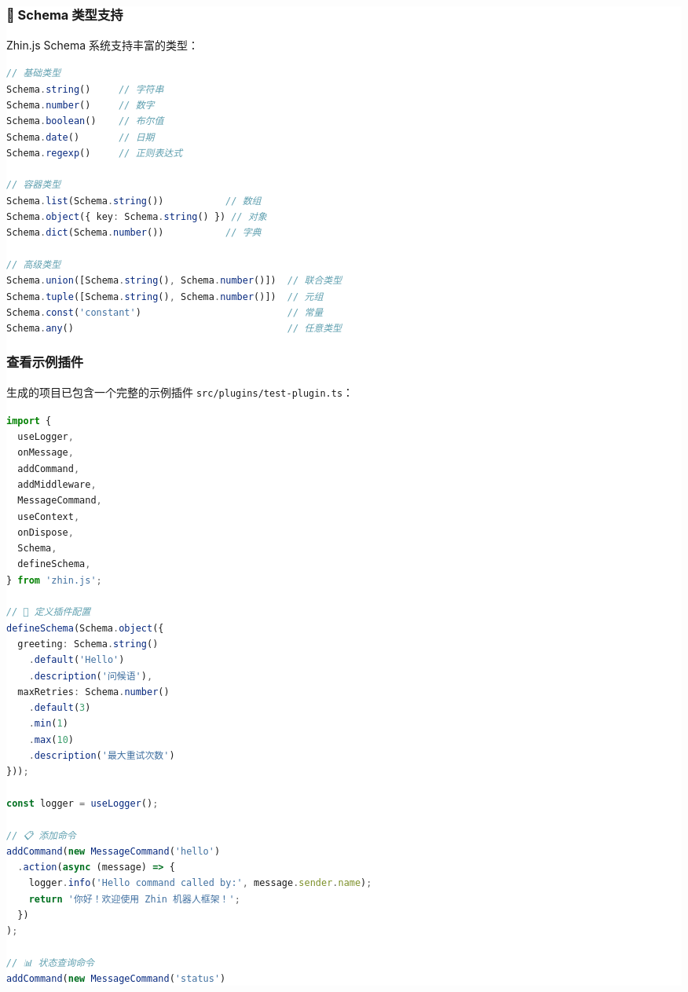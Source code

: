 ### 🎨 Schema 类型支持

Zhin.js Schema 系统支持丰富的类型：

```typescript
// 基础类型
Schema.string()     // 字符串
Schema.number()     // 数字  
Schema.boolean()    // 布尔值
Schema.date()       // 日期
Schema.regexp()     // 正则表达式

// 容器类型
Schema.list(Schema.string())           // 数组
Schema.object({ key: Schema.string() }) // 对象
Schema.dict(Schema.number())           // 字典

// 高级类型
Schema.union([Schema.string(), Schema.number()])  // 联合类型
Schema.tuple([Schema.string(), Schema.number()])  // 元组
Schema.const('constant')                          // 常量
Schema.any()                                      // 任意类型
```

### 查看示例插件

生成的项目已包含一个完整的示例插件 `src/plugins/test-plugin.ts`：

```typescript
import {
  useLogger,
  onMessage,
  addCommand,
  addMiddleware,
  MessageCommand,
  useContext,
  onDispose,
  Schema,
  defineSchema,
} from 'zhin.js';

// 🎯 定义插件配置
defineSchema(Schema.object({
  greeting: Schema.string()
    .default('Hello')
    .description('问候语'),
  maxRetries: Schema.number()
    .default(3)
    .min(1)
    .max(10)
    .description('最大重试次数')
}));

const logger = useLogger();

// 📋 添加命令
addCommand(new MessageCommand('hello')
  .action(async (message) => {
    logger.info('Hello command called by:', message.sender.name);
    return '你好！欢迎使用 Zhin 机器人框架！';
  })
);

// 📊 状态查询命令
addCommand(new MessageCommand('status')
```